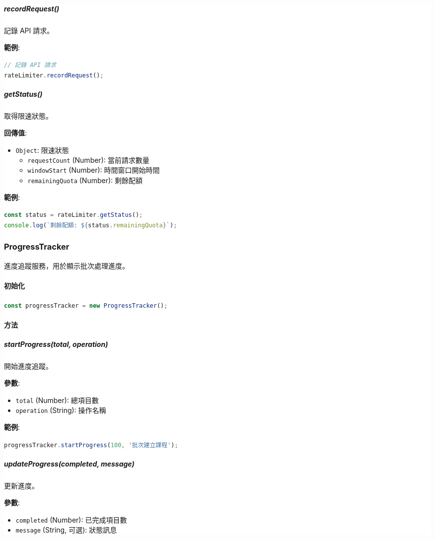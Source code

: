 ##### recordRequest()

記錄 API 請求。

**範例**:
```javascript
// 記錄 API 請求
rateLimiter.recordRequest();
```

##### getStatus()

取得限速狀態。

**回傳值**: 
- `Object`: 限速狀態
  - `requestCount` (Number): 當前請求數量
  - `windowStart` (Number): 時間窗口開始時間
  - `remainingQuota` (Number): 剩餘配額

**範例**:
```javascript
const status = rateLimiter.getStatus();
console.log(`剩餘配額: ${status.remainingQuota}`);
```

### ProgressTracker

進度追蹤服務，用於顯示批次處理進度。

#### 初始化

```javascript
const progressTracker = new ProgressTracker();
```

#### 方法

##### startProgress(total, operation)

開始進度追蹤。

**參數**:
- `total` (Number): 總項目數
- `operation` (String): 操作名稱

**範例**:
```javascript
progressTracker.startProgress(100, '批次建立課程');
```

##### updateProgress(completed, message)

更新進度。

**參數**:
- `completed` (Number): 已完成項目數
- `message` (String, 可選): 狀態訊息

